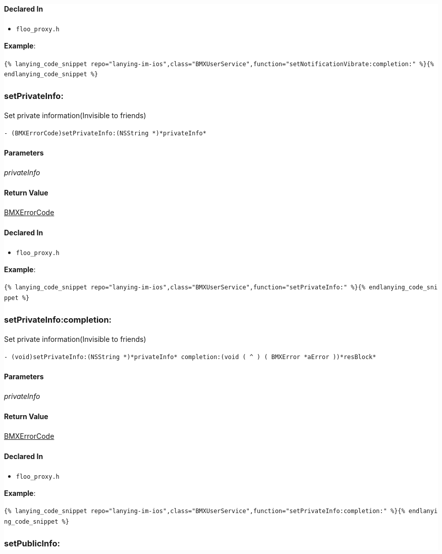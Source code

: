#### Declared In
* `floo_proxy.h`

<a name="//api/name/setPrivateInfo:" title="setPrivateInfo:"></a>
**Example**:
```
{% lanying_code_snippet repo="lanying-im-ios",class="BMXUserService",function="setNotificationVibrate:completion:" %}{% endlanying_code_snippet %}
```
### setPrivateInfo:

Set private information(Invisible to friends)

`- (BMXErrorCode)setPrivateInfo:(NSString *)*privateInfo*`

#### Parameters

*privateInfo*  

#### Return Value
<a href="../Constants/BMXErrorCode.md">BMXErrorCode</a>

#### Declared In
* `floo_proxy.h`

<a name="//api/name/setPrivateInfo:completion:" title="setPrivateInfo:completion:"></a>
**Example**:
```
{% lanying_code_snippet repo="lanying-im-ios",class="BMXUserService",function="setPrivateInfo:" %}{% endlanying_code_snippet %}
```
### setPrivateInfo:completion:

Set private information(Invisible to friends)

`- (void)setPrivateInfo:(NSString *)*privateInfo* completion:(void ( ^ ) ( BMXError *aError ))*resBlock*`

#### Parameters

*privateInfo*  

#### Return Value
<a href="../Constants/BMXErrorCode.md">BMXErrorCode</a>

#### Declared In
* `floo_proxy.h`

<a name="//api/name/setPublicInfo:" title="setPublicInfo:"></a>
**Example**:
```
{% lanying_code_snippet repo="lanying-im-ios",class="BMXUserService",function="setPrivateInfo:completion:" %}{% endlanying_code_snippet %}
```
### setPublicInfo:
